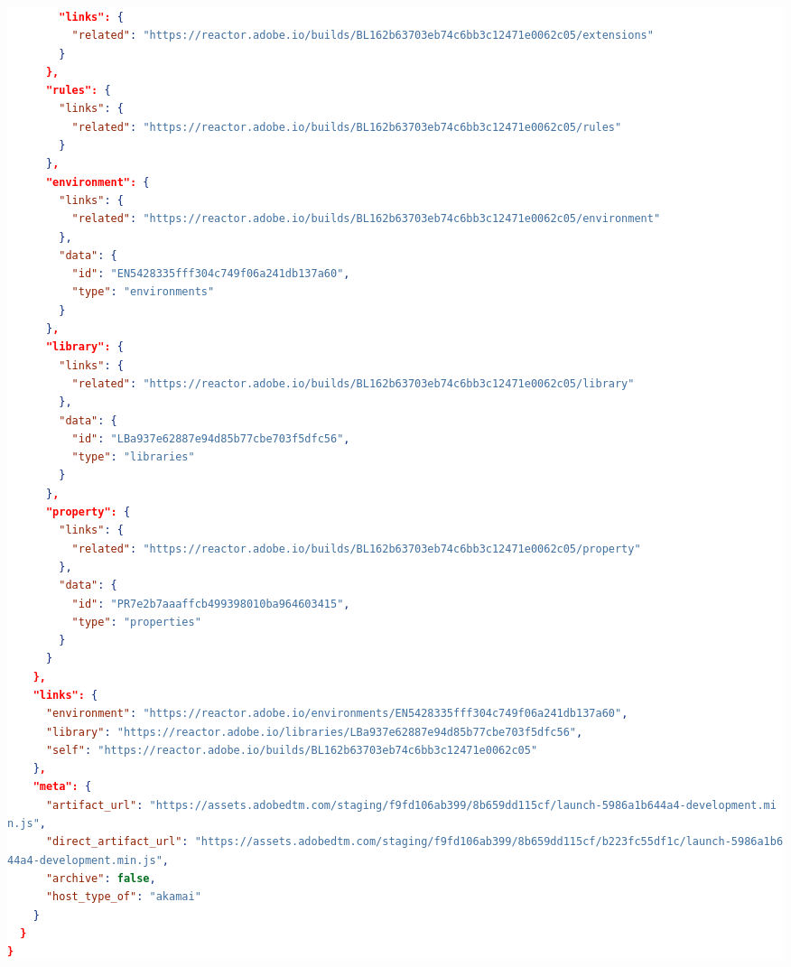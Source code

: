 ```json
        "links": {
          "related": "https://reactor.adobe.io/builds/BL162b63703eb74c6bb3c12471e0062c05/extensions"
        }
      },
      "rules": {
        "links": {
          "related": "https://reactor.adobe.io/builds/BL162b63703eb74c6bb3c12471e0062c05/rules"
        }
      },
      "environment": {
        "links": {
          "related": "https://reactor.adobe.io/builds/BL162b63703eb74c6bb3c12471e0062c05/environment"
        },
        "data": {
          "id": "EN5428335fff304c749f06a241db137a60",
          "type": "environments"
        }
      },
      "library": {
        "links": {
          "related": "https://reactor.adobe.io/builds/BL162b63703eb74c6bb3c12471e0062c05/library"
        },
        "data": {
          "id": "LBa937e62887e94d85b77cbe703f5dfc56",
          "type": "libraries"
        }
      },
      "property": {
        "links": {
          "related": "https://reactor.adobe.io/builds/BL162b63703eb74c6bb3c12471e0062c05/property"
        },
        "data": {
          "id": "PR7e2b7aaaffcb499398010ba964603415",
          "type": "properties"
        }
      }
    },
    "links": {
      "environment": "https://reactor.adobe.io/environments/EN5428335fff304c749f06a241db137a60",
      "library": "https://reactor.adobe.io/libraries/LBa937e62887e94d85b77cbe703f5dfc56",
      "self": "https://reactor.adobe.io/builds/BL162b63703eb74c6bb3c12471e0062c05"
    },
    "meta": {
      "artifact_url": "https://assets.adobedtm.com/staging/f9fd106ab399/8b659dd115cf/launch-5986a1b644a4-development.min.js",
      "direct_artifact_url": "https://assets.adobedtm.com/staging/f9fd106ab399/8b659dd115cf/b223fc55df1c/launch-5986a1b644a4-development.min.js",
      "archive": false,
      "host_type_of": "akamai"
    }
  }
}
```
